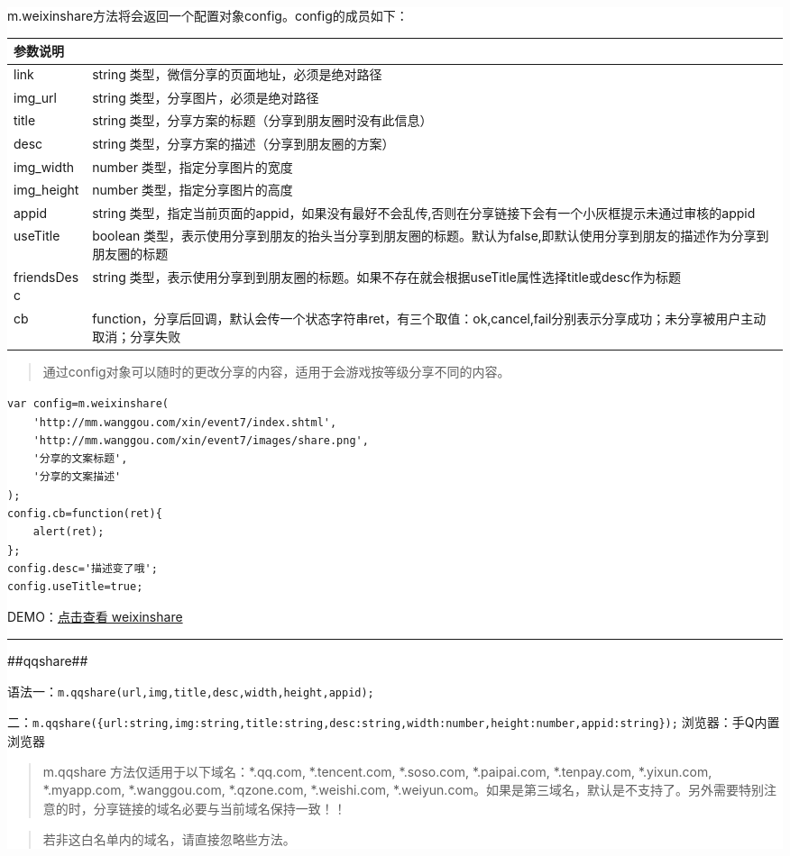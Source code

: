 m.weixinshare方法将会返回一个配置对象config。config的成员如下：

|参数说明||
|:----|:----|
|link|string 类型，微信分享的页面地址，必须是绝对路径|
|img_url|string 类型，分享图片，必须是绝对路径|
|title|string 类型，分享方案的标题（分享到朋友圈时没有此信息）|
|desc|string 类型，分享方案的描述（分享到朋友圈的方案）|
|img_width|number 类型，指定分享图片的宽度|
|img_height|number 类型，指定分享图片的高度|
|appid|string 类型，指定当前页面的appid，如果没有最好不会乱传,否则在分享链接下会有一个小灰框提示未通过审核的appid|
|useTitle|boolean 类型，表示使用分享到朋友的抬头当分享到朋友圈的标题。默认为false,即默认使用分享到朋友的描述作为分享到朋友圈的标题|
|friendsDesc|string 类型，表示使用分享到到朋友圈的标题。如果不存在就会根据useTitle属性选择title或desc作为标题|
|cb|function，分享后回调，默认会传一个状态字符串ret，有三个取值：ok,cancel,fail分别表示分享成功；未分享被用户主动取消；分享失败|

> 通过config对象可以随时的更改分享的内容，适用于会游戏按等级分享不同的内容。

```
var config=m.weixinshare(
    'http://mm.wanggou.com/xin/event7/index.shtml',
    'http://mm.wanggou.com/xin/event7/images/share.png',
    '分享的文案标题',
    '分享的文案描述'
);
config.cb=function(ret){
    alert(ret);
};
config.desc='描述变了哦';
config.useTitle=true;
```

DEMO：[点击查看 weixinshare](http://jdc.jd.com/halo/demo/weixinshare.html)


--------------------------------------------------------------------------

##qqshare##

语法一：`m.qqshare(url,img,title,desc,width,height,appid);`  

二：`m.qqshare({url:string,img:string,title:string,desc:string,width:number,height:number,appid:string});`
浏览器：手Q内置浏览器

>m.qqshare 方法仅适用于以下域名：*.qq.com, *.tencent.com, *.soso.com, *.paipai.com, *.tenpay.com, *.yixun.com, *.myapp.com, *.wanggou.com, *.qzone.com, *.weishi.com, *.weiyun.com。如果是第三域名，默认是不支持了。另外需要特别注意的时，分享链接的域名必要与当前域名保持一致！！

>若非这白名单内的域名，请直接忽略些方法。
